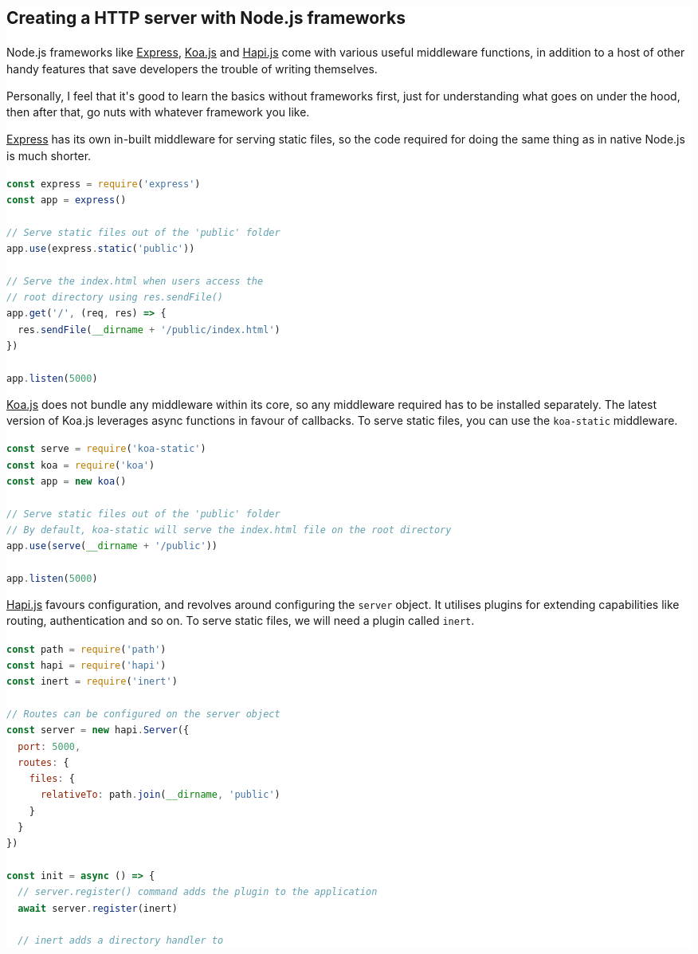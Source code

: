 ## Creating a HTTP server with Node.js frameworks

Node.js frameworks like [Express](https://expressjs.com/), [Koa.js](https://koajs.com/) and [Hapi.js](https://hapijs.com/) come with various useful middleware functions, in addition to a host of other handy features that save developers the trouble of writing themselves.

Personally, I feel that it's good to learn the basics without frameworks first, just for understanding what goes on under the hood, then after that, go nuts with whatever framework you like.

[Express](https://expressjs.com/) has its own in-built middleware for serving static files, so the code required for doing the same thing as in native Node.js is much shorter.

```javascript
const express = require('express')
const app = express()

// Serve static files out of the 'public' folder
app.use(express.static('public'))

// Serve the index.html when users access the 
// root directory using res.sendFile()
app.get('/', (req, res) => {
  res.sendFile(__dirname + '/public/index.html')
})

app.listen(5000)
```

[Koa.js](https://koajs.com/) does not bundle any middleware within its core, so any middleware required has to be installed separately. The latest version of Koa.js leverages async functions in favour of callbacks. To serve static files, you can use the `koa-static` middleware.

```javascript
const serve = require('koa-static')
const koa = require('koa')
const app = new koa()

// Serve static files out of the 'public' folder
// By default, koa-static will serve the index.html file on the root directory
app.use(serve(__dirname + '/public'))

app.listen(5000)
```
[Hapi.js](https://hapijs.com/) favours configuration, and revolves around configuring the `server` object. It utilises plugins for extending capabilities like routing, authentication and so on. To serve static files, we will need a plugin called `inert`.

```javascript
const path = require('path')
const hapi = require('hapi')
const inert = require('inert')

// Routes can be configured on the server object
const server = new hapi.Server({
  port: 5000,
  routes: {
    files: {
      relativeTo: path.join(__dirname, 'public')
    }
  }
})

const init = async () => {
  // server.register() command adds the plugin to the application
  await server.register(inert)

  // inert adds a directory handler to 
```